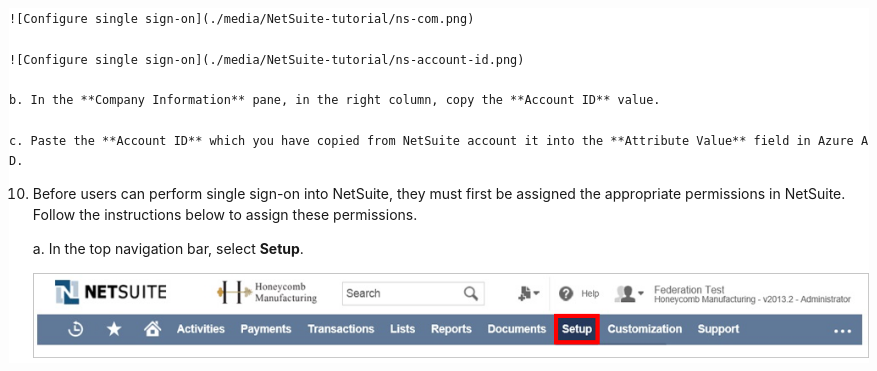 	![Configure single sign-on](./media/NetSuite-tutorial/ns-com.png)

	![Configure single sign-on](./media/NetSuite-tutorial/ns-account-id.png)

    b. In the **Company Information** pane, in the right column, copy the **Account ID** value.

    c. Paste the **Account ID** which you have copied from NetSuite account it into the **Attribute Value** field in Azure AD. 

10. Before users can perform single sign-on into NetSuite, they must first be assigned the appropriate permissions in NetSuite. Follow the instructions below to assign these permissions.

    a. In the top navigation bar, select **Setup**.

    ![Configure single sign-on](./media/NetSuite-tutorial/ns-setup.png)
